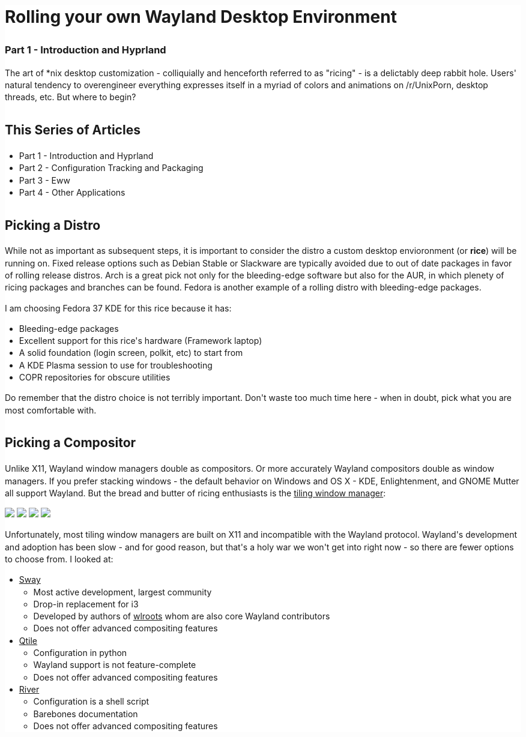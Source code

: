 # Rolling your own Wayland Desktop Environment
### Part 1 - Introduction and Hyprland

The art of *nix desktop customization - colliquially and henceforth referred to as "ricing" - is a delictably deep rabbit hole. Users' natural tendency to overengineer everything expresses itself in a myriad of colors and animations on /r/UnixPorn, desktop threads, etc. But where to begin?

## This Series of Articles
- Part 1 - Introduction and Hyprland
- Part 2 - Configuration Tracking and Packaging
- Part 3 - Eww
- Part 4 - Other Applications

## Picking a Distro
While not as important as subsequent steps, it is important to consider the distro a custom desktop envioronment (or **rice**) will be running on. Fixed release options such as Debian Stable or Slackware are typically avoided due to out of date packages in favor of rolling release distros. Arch is a great pick not only for the bleeding-edge software but also for the AUR, in which plenety of ricing packages and branches can be found. Fedora is another example of a rolling distro with bleeding-edge packages. 

I am choosing Fedora 37 KDE for this rice because it has:
- Bleeding-edge packages
- Excellent support for this rice's hardware (Framework laptop)
- A solid foundation (login screen, polkit, etc) to start from
- A KDE Plasma session to use for troubleshooting
- COPR repositories for obscure utilities

Do remember that the distro choice is not terribly important. Don't waste too much time here - when in doubt, pick what you are most comfortable with.

## Picking a Compositor
Unlike X11, Wayland window managers double as compositors. Or more accurately Wayland compositors double as window managers. If you prefer stacking windows - the default behavior on Windows and OS X - KDE, Enlightenment, and GNOME Mutter all support Wayland. But the bread and butter of ricing enthusiasts is the [tiling window manager](https://en.wikipedia.org/wiki/Tiling_window_manager):

<img src="https://external-content.duckduckgo.com/iu/?u=https%3A%2F%2Fterminalroot.com.br%2Fassets%2Fimg%2Fwm%2F03-dwm.jpg&f=1&nofb=1&ipt=381e04b845916ce05ee56c96e224934b6796f517ac95b97ae019ed091be977e8&ipo=images" width="280" />
<img src="https://external-content.duckduckgo.com/iu/?u=https%3A%2F%2Fawesomewm.org%2Fimages%2Fscreen.png&f=1&nofb=1&ipt=f380408c38a4e8f64e9d11d67579e4edb5857eaf92d0ec65fe5214de5e81ccc3&ipo=images" width="280" />
<img src="https://external-content.duckduckgo.com/iu/?u=https%3A%2F%2Fuser-images.githubusercontent.com%2F69592270%2F122867380-651bae00-d2f7-11eb-9795-9fd69199a58c.png&f=1&nofb=1&ipt=6e67040361fe739bd1cae68914a6be4d9a9ff5c0635f0a6542f61bd7796e1553&ipo=images" width="280" />
<img src="https://external-content.duckduckgo.com/iu/?u=https%3A%2F%2Fi.redd.it%2Fg64y1ttq44221.png&f=1&nofb=1&ipt=6d40d4b69b6d9f9e823519ab2fe7c995cc6a1075a36de8a6dd94ac3a72b24f85&ipo=images" width="280" />


Unfortunately, most tiling window managers are built on X11 and incompatible with the Wayland protocol. Wayland's development and adoption has been slow - and for good reason, but that's a holy war we won't get into right now - so there are fewer options to choose from. I looked at:
- [Sway](https://github.com/swaywm/sway)
    - Most active development, largest community
    - Drop-in replacement for i3
    - Developed by authors of [wlroots](https://gitlab.freedesktop.org/wlroots/wlroots) whom are also core Wayland contributors
    - Does not offer advanced compositing features
- [Qtile](https://github.com/qtile/qtile)
    - Configuration in python
    - Wayland support is not feature-complete
    - Does not offer advanced compositing features
- [River](https://github.com/riverwm/river)
    - Configuration is a shell script
    - Barebones documentation
    - Does not offer advanced compositing features